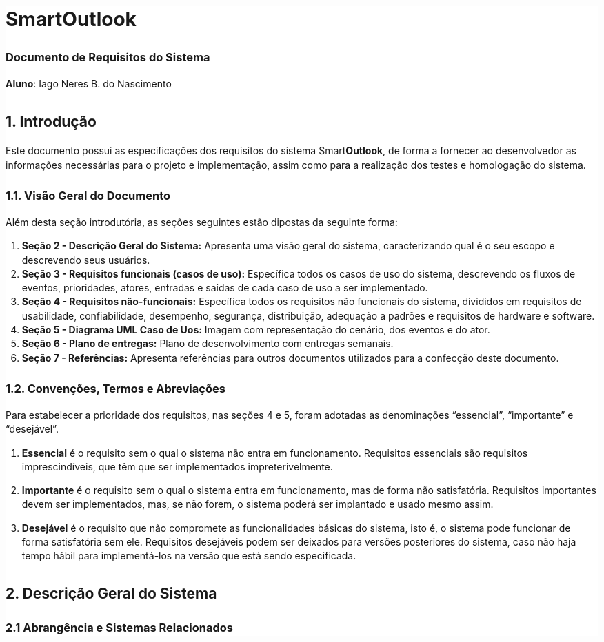 # SmartOutlook
### Documento de Requisitos do Sistema  
  
**Aluno**: Iago Neres B. do Nascimento  
  
  
## 1. Introdução

Este documento possui as especificações dos requisitos do sistema Smart**Outlook**, de forma a fornecer ao desenvolvedor as informações necessárias para o projeto e implementação, assim como para a realização dos testes e homologação do sistema.

### 1.1. Visão Geral do Documento

Além desta seção introdutória, as seções seguintes estão dipostas da seguinte forma:

1. **Seção 2 - Descrição Geral do Sistema:**  Apresenta uma visão geral do sistema, caracterizando qual é o seu escopo e descrevendo seus usuários.
2. **Seção 3 - Requisitos funcionais (casos de uso):** Específica todos os casos de uso do sistema, descrevendo os fluxos de eventos, prioridades, atores, entradas e saídas de cada caso de uso a ser implementado. 
3. **Seção 4 - Requisitos não-funcionais:** Específica todos os requisitos não funcionais do sistema, divididos em requisitos de usabilidade, confiabilidade, desempenho, segurança, distribuição, adequação a padrões e requisitos de hardware e software.
4. **Seção 5 - Diagrama UML Caso de Uos:** Imagem com representação do cenário, dos eventos e do ator.
5. **Seção 6 - Plano de entregas:** Plano de desenvolvimento com entregas semanais.
6. **Seção 7 - Referências:** Apresenta referências para outros documentos utilizados para a confecção deste documento.

### 1.2. Convenções, Termos e Abreviações

Para estabelecer a prioridade dos requisitos, nas seções 4 e 5, foram adotadas as denominações “essencial”, “importante” e “desejável”.

1. **Essencial** é o requisito sem o qual o sistema não entra em funcionamento. Requisitos essenciais são requisitos imprescindíveis, que têm que ser implementados impreterivelmente.

2. **Importante** é o requisito sem o qual o sistema entra em funcionamento, mas de forma não satisfatória. Requisitos importantes devem ser implementados, mas, se não forem, o sistema poderá ser implantado e usado mesmo assim.

3. **Desejável** é o requisito que não compromete as funcionalidades básicas do sistema, isto é, o sistema pode funcionar de forma satisfatória sem ele. Requisitos desejáveis podem ser deixados para versões posteriores do sistema, caso não haja tempo hábil para implementá-los na versão que está sendo especificada.  
  
## 2. Descrição Geral do Sistema

### 2.1 Abrangência e Sistemas Relacionados
